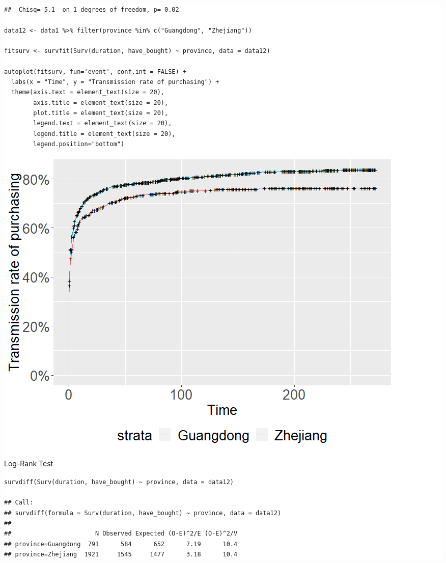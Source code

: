     ##  Chisq= 5.1  on 1 degrees of freedom, p= 0.02

    data12 <- data1 %>% filter(province %in% c("Guangdong", "Zhejiang"))

    fitsurv <- survfit(Surv(duration, have_bought) ~ province, data = data12)

    autoplot(fitsurv, fun='event', conf.int = FALSE) + 
      labs(x = "Time", y = "Transmission rate of purchasing") + 
      theme(axis.text = element_text(size = 20), 
            axis.title = element_text(size = 20), 
            plot.title = element_text(size = 20), 
            legend.text = element_text(size = 20), 
            legend.title = element_text(size = 20), 
            legend.position="bottom")

![](536E_Project_files/figure-markdown_strict/unnamed-chunk-10-1.png)

Log-Rank Test

    survdiff(Surv(duration, have_bought) ~ province, data = data12)

    ## Call:
    ## survdiff(formula = Surv(duration, have_bought) ~ province, data = data12)
    ## 
    ##                       N Observed Expected (O-E)^2/E (O-E)^2/V
    ## province=Guangdong  791      584      652      7.19      10.4
    ## province=Zhejiang  1921     1545     1477      3.18      10.4